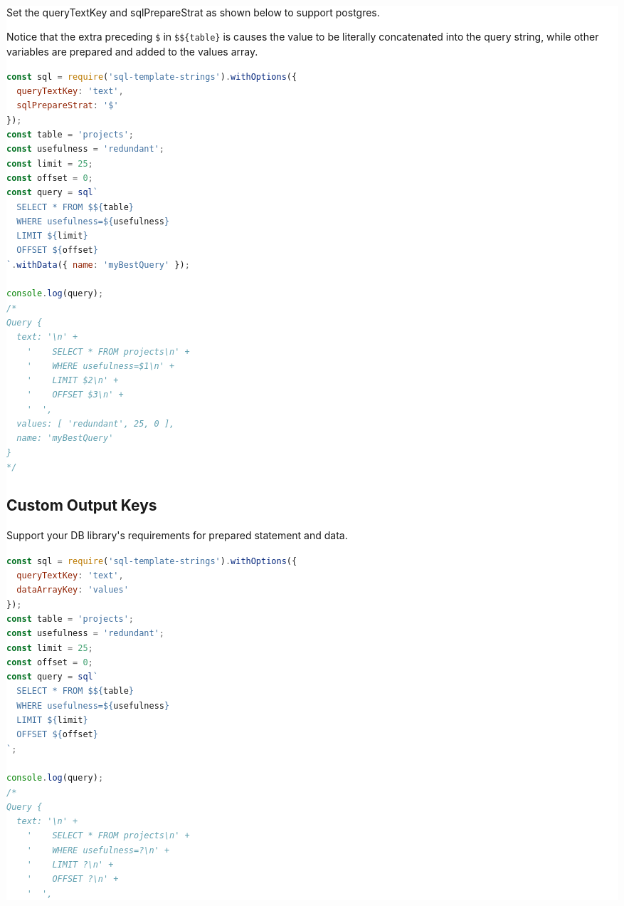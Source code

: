 Set the queryTextKey and sqlPrepareStrat as shown below to support postgres.

Notice that the extra preceding `$` in `$${table}` is causes the value to be literally concatenated into the query string, while other variables are prepared and added to the values array.

```javascript
const sql = require('sql-template-strings').withOptions({
  queryTextKey: 'text',
  sqlPrepareStrat: '$'
});
const table = 'projects';
const usefulness = 'redundant';
const limit = 25;
const offset = 0;
const query = sql`
  SELECT * FROM $${table}
  WHERE usefulness=${usefulness}
  LIMIT ${limit}
  OFFSET ${offset}
`.withData({ name: 'myBestQuery' });

console.log(query);
/*
Query {
  text: '\n' +
    '    SELECT * FROM projects\n' +
    '    WHERE usefulness=$1\n' +
    '    LIMIT $2\n' +
    '    OFFSET $3\n' +
    '  ',
  values: [ 'redundant', 25, 0 ],
  name: 'myBestQuery'
}
*/
```

## Custom Output Keys

Support your DB library's requirements for prepared statement and data.

```javascript
const sql = require('sql-template-strings').withOptions({
  queryTextKey: 'text',
  dataArrayKey: 'values'
});
const table = 'projects';
const usefulness = 'redundant';
const limit = 25;
const offset = 0;
const query = sql`
  SELECT * FROM $${table}
  WHERE usefulness=${usefulness}
  LIMIT ${limit}
  OFFSET ${offset}
`;

console.log(query);
/*
Query {
  text: '\n' +
    '    SELECT * FROM projects\n' +
    '    WHERE usefulness=?\n' +
    '    LIMIT ?\n' +
    '    OFFSET ?\n' +
    '  ',
```
